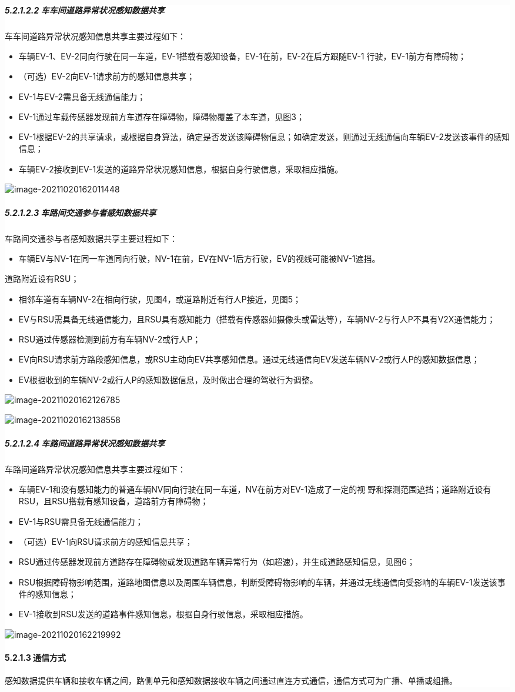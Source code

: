 ##### 5.2.1.2.2 车车间道路异常状况感知数据共享 

车车间道路异常状况感知信息共享主要过程如下： 

- 车辆EV-1、EV-2同向行驶在同一车道，EV-1搭载有感知设备，EV-1在前，EV-2在后方跟随EV-1 行驶，EV-1前方有障碍物； 

- （可选）EV-2向EV-1请求前方的感知信息共享； 

- EV-1与EV-2需具备无线通信能力； 

- EV-1通过车载传感器发现前方车道存在障碍物，障碍物覆盖了本车道，见图3； 

- EV-1根据EV-2的共享请求，或根据自身算法，确定是否发送该障碍物信息；如确定发送，则通过无线通信向车辆EV-2发送该事件的感知信息； 

- 车辆EV-2接收到EV-1发送的道路异常状况感知信息，根据自身行驶信息，采取相应措施。

![image-20211020162011448](https://gitee.com/er-huomeng/l-img/raw/master/image-20211020162011448.png)

##### 5.2.1.2.3 车路间交通参与者感知数据共享 

车路间交通参与者感知数据共享主要过程如下： 

- 车辆EV与NV-1在同一车道同向行驶，NV-1在前，EV在NV-1后方行驶，EV的视线可能被NV-1遮挡。 

道路附近设有RSU； 

- 相邻车道有车辆NV-2在相向行驶，见图4，或道路附近有行人P接近，见图5； 

- EV与RSU需具备无线通信能力，且RSU具有感知能力（搭载有传感器如摄像头或雷达等），车辆NV-2与行人P不具有V2X通信能力； 

- RSU通过传感器检测到前方有车辆NV-2或行人P； 

- EV向RSU请求前方路段感知信息，或RSU主动向EV共享感知信息。通过无线通信向EV发送车辆NV-2或行人P的感知数据信息； 

- EV根据收到的车辆NV-2或行人P的感知数据信息，及时做出合理的驾驶行为调整。

![image-20211020162126785](https://gitee.com/er-huomeng/l-img/raw/master/image-20211020162126785.png)

![image-20211020162138558](https://gitee.com/er-huomeng/l-img/raw/master/image-20211020162138558.png)

##### 5.2.1.2.4 车路间道路异常状况感知数据共享 

车路间道路异常状况感知信息共享主要过程如下： 

- 车辆EV-1和没有感知能力的普通车辆NV同向行驶在同一车道，NV在前方对EV-1造成了一定的视 野和探测范围遮挡；道路附近设有RSU，且RSU搭载有感知设备，道路前方有障碍物； 

- EV-1与RSU需具备无线通信能力； 

- （可选）EV-1向RSU请求前方的感知信息共享； 

- RSU通过传感器发现前方道路存在障碍物或发现道路车辆异常行为（如超速），并生成道路感知信息，见图6； 

- RSU根据障碍物影响范围，道路地图信息以及周围车辆信息，判断受障碍物影响的车辆，并通过无线通信向受影响的车辆EV-1发送该事件的感知信息； 

- EV-1接收到RSU发送的道路事件感知信息，根据自身行驶信息，采取相应措施。

![image-20211020162219992](https://gitee.com/er-huomeng/l-img/raw/master/image-20211020162219992.png)

#### 5.2.1.3 通信方式 

感知数据提供车辆和接收车辆之间，路侧单元和感知数据接收车辆之间通过直连方式通信，通信方式可为广播、单播或组播。 

